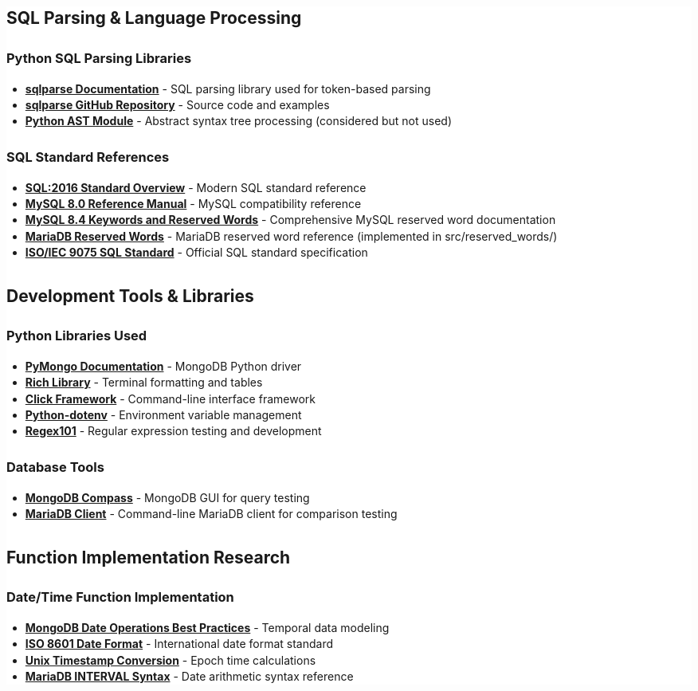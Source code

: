 ## SQL Parsing & Language Processing

### Python SQL Parsing Libraries
- **[sqlparse Documentation](https://sqlparse.readthedocs.io/en/latest/)** - SQL parsing library used for token-based parsing
- **[sqlparse GitHub Repository](https://github.com/andialbrecht/sqlparse)** - Source code and examples
- **[Python AST Module](https://docs.python.org/3/library/ast.html)** - Abstract syntax tree processing (considered but not used)

### SQL Standard References
- **[SQL:2016 Standard Overview](https://en.wikipedia.org/wiki/SQL:2016)** - Modern SQL standard reference
- **[MySQL 8.0 Reference Manual](https://dev.mysql.com/doc/refman/8.0/en/)** - MySQL compatibility reference
- **[MySQL 8.4 Keywords and Reserved Words](https://dev.mysql.com/doc/refman/8.4/en/keywords.html)** - Comprehensive MySQL reserved word documentation
- **[MariaDB Reserved Words](https://mariadb.com/docs/server/reference/sql-structure/sql-language-structure/reserved-words)** - MariaDB reserved word reference (implemented in src/reserved_words/)
- **[ISO/IEC 9075 SQL Standard](https://www.iso.org/standard/63555.html)** - Official SQL standard specification

## Development Tools & Libraries

### Python Libraries Used
- **[PyMongo Documentation](https://pymongo.readthedocs.io/en/stable/)** - MongoDB Python driver
- **[Rich Library](https://rich.readthedocs.io/en/stable/)** - Terminal formatting and tables
- **[Click Framework](https://click.palletsprojects.com/)** - Command-line interface framework
- **[Python-dotenv](https://pypi.org/project/python-dotenv/)** - Environment variable management
- **[Regex101](https://regex101.com/)** - Regular expression testing and development

### Database Tools
- **[MongoDB Compass](https://www.mongodb.com/products/compass)** - MongoDB GUI for query testing
- **[MariaDB Client](https://mariadb.com/kb/en/mariadb-client/)** - Command-line MariaDB client for comparison testing

## Function Implementation Research

### Date/Time Function Implementation
- **[MongoDB Date Operations Best Practices](https://docs.mongodb.com/manual/tutorial/model-time-data/)** - Temporal data modeling
- **[ISO 8601 Date Format](https://en.wikipedia.org/wiki/ISO_8601)** - International date format standard
- **[Unix Timestamp Conversion](https://en.wikipedia.org/wiki/Unix_time)** - Epoch time calculations
- **[MariaDB INTERVAL Syntax](https://mariadb.com/kb/en/date-arithmetic/)** - Date arithmetic syntax reference
